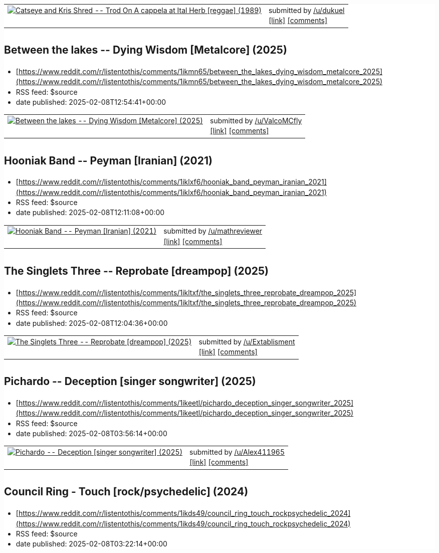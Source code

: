 <table> <tr><td> <a href="https://www.reddit.com/r/listentothis/comments/1ikq3x3/catseye_and_kris_shred_trod_on_a_cappela_at_ital/"> <img src="https://external-preview.redd.it/VnzK2c_nVH3TqOkx3PGibO6VLudvUwsx6osTosyVOm8.jpg?width=320&amp;crop=smart&amp;auto=webp&amp;s=b7602e82770df2f273d836a2f550d1899ee318a8" alt="Catseye and Kris Shred -- Trod On A cappela at Ital Herb [reggae] (1989)" title="Catseye and Kris Shred -- Trod On A cappela at Ital Herb [reggae] (1989)" /> </a> </td><td> &#32; submitted by &#32; <a href="https://www.reddit.com/user/dukuel"> /u/dukuel </a> <br/> <span><a href="https://www.youtube.com/watch?v=324DapbhjmQ">[link]</a></span> &#32; <span><a href="https://www.reddit.com/r/listentothis/comments/1ikq3x3/catseye_and_kris_shred_trod_on_a_cappela_at_ital/">[comments]</a></span> </td></tr></table>

## Between the lakes -- Dying Wisdom [Metalcore] (2025)
 - [https://www.reddit.com/r/listentothis/comments/1ikmn65/between_the_lakes_dying_wisdom_metalcore_2025](https://www.reddit.com/r/listentothis/comments/1ikmn65/between_the_lakes_dying_wisdom_metalcore_2025)
 - RSS feed: $source
 - date published: 2025-02-08T12:54:41+00:00

<table> <tr><td> <a href="https://www.reddit.com/r/listentothis/comments/1ikmn65/between_the_lakes_dying_wisdom_metalcore_2025/"> <img src="https://external-preview.redd.it/1WAKtFbNbksfOfO4p4L2TemUdBK_G5iGkU-jq4OlaeY.jpg?width=320&amp;crop=smart&amp;auto=webp&amp;s=9ce233d76cb8a56a5a0e6e308944f7d756416b71" alt="Between the lakes -- Dying Wisdom [Metalcore] (2025)" title="Between the lakes -- Dying Wisdom [Metalcore] (2025)" /> </a> </td><td> &#32; submitted by &#32; <a href="https://www.reddit.com/user/ValcoMCfly"> /u/ValcoMCfly </a> <br/> <span><a href="https://youtube.com/watch?v=61HoBUr9m78&amp;si=3yG8owp23bJ5PXug">[link]</a></span> &#32; <span><a href="https://www.reddit.com/r/listentothis/comments/1ikmn65/between_the_lakes_dying_wisdom_metalcore_2025/">[comments]</a></span> </td></tr></table>

## Hooniak Band -- Peyman [Iranian] (2021)
 - [https://www.reddit.com/r/listentothis/comments/1iklxf6/hooniak_band_peyman_iranian_2021](https://www.reddit.com/r/listentothis/comments/1iklxf6/hooniak_band_peyman_iranian_2021)
 - RSS feed: $source
 - date published: 2025-02-08T12:11:08+00:00

<table> <tr><td> <a href="https://www.reddit.com/r/listentothis/comments/1iklxf6/hooniak_band_peyman_iranian_2021/"> <img src="https://external-preview.redd.it/0GPTalmZVZSce3hTCPF_MGnJxoa_zYNMH4ui0PbwHZ4.jpg?width=320&amp;crop=smart&amp;auto=webp&amp;s=ae17778535f2b5d8a9f032db8f1a627f3da041b9" alt="Hooniak Band -- Peyman [Iranian] (2021)" title="Hooniak Band -- Peyman [Iranian] (2021)" /> </a> </td><td> &#32; submitted by &#32; <a href="https://www.reddit.com/user/mathreviewer"> /u/mathreviewer </a> <br/> <span><a href="https://youtu.be/m2AMZFDA64Y?si=Kayqe53YajIYkZDz">[link]</a></span> &#32; <span><a href="https://www.reddit.com/r/listentothis/comments/1iklxf6/hooniak_band_peyman_iranian_2021/">[comments]</a></span> </td></tr></table>

## The Singlets Three -- Reprobate [dreampop] (2025)
 - [https://www.reddit.com/r/listentothis/comments/1ikltxf/the_singlets_three_reprobate_dreampop_2025](https://www.reddit.com/r/listentothis/comments/1ikltxf/the_singlets_three_reprobate_dreampop_2025)
 - RSS feed: $source
 - date published: 2025-02-08T12:04:36+00:00

<table> <tr><td> <a href="https://www.reddit.com/r/listentothis/comments/1ikltxf/the_singlets_three_reprobate_dreampop_2025/"> <img src="https://external-preview.redd.it/jnBJoDuKsci54BMso3yld4TUnRt3NCNh7CrEUFVPXC4.jpg?width=320&amp;crop=smart&amp;auto=webp&amp;s=44ca3e89fdbd8dd3e51d7ef5ffa2319f100963fb" alt="The Singlets Three -- Reprobate [dreampop] (2025)" title="The Singlets Three -- Reprobate [dreampop] (2025)" /> </a> </td><td> &#32; submitted by &#32; <a href="https://www.reddit.com/user/Extablisment"> /u/Extablisment </a> <br/> <span><a href="https://www.youtube.com/watch?v=U3Z2D4gnvTg">[link]</a></span> &#32; <span><a href="https://www.reddit.com/r/listentothis/comments/1ikltxf/the_singlets_three_reprobate_dreampop_2025/">[comments]</a></span> </td></tr></table>

## Pichardo -- Deception [singer songwriter] (2025)
 - [https://www.reddit.com/r/listentothis/comments/1ikeetl/pichardo_deception_singer_songwriter_2025](https://www.reddit.com/r/listentothis/comments/1ikeetl/pichardo_deception_singer_songwriter_2025)
 - RSS feed: $source
 - date published: 2025-02-08T03:56:14+00:00

<table> <tr><td> <a href="https://www.reddit.com/r/listentothis/comments/1ikeetl/pichardo_deception_singer_songwriter_2025/"> <img src="https://external-preview.redd.it/1HWvTQw3-_wMh0aRWYbhg9lMa566hwfQ2OOAb8WX98s.jpg?width=320&amp;crop=smart&amp;auto=webp&amp;s=a981756f135d8d216a69e7d2dd3f7dc7e1b5475a" alt="Pichardo -- Deception [singer songwriter] (2025)" title="Pichardo -- Deception [singer songwriter] (2025)" /> </a> </td><td> &#32; submitted by &#32; <a href="https://www.reddit.com/user/Alex411965"> /u/Alex411965 </a> <br/> <span><a href="https://www.youtube.com/watch?v=kOijwmXcVDE&amp;list=OLAK5uy_kvfiuililomGJavM61u7BxZprSCzySeng">[link]</a></span> &#32; <span><a href="https://www.reddit.com/r/listentothis/comments/1ikeetl/pichardo_deception_singer_songwriter_2025/">[comments]</a></span> </td></tr></table>

## Council Ring - Touch [rock/psychedelic] (2024)
 - [https://www.reddit.com/r/listentothis/comments/1ikds49/council_ring_touch_rockpsychedelic_2024](https://www.reddit.com/r/listentothis/comments/1ikds49/council_ring_touch_rockpsychedelic_2024)
 - RSS feed: $source
 - date published: 2025-02-08T03:22:14+00:00
